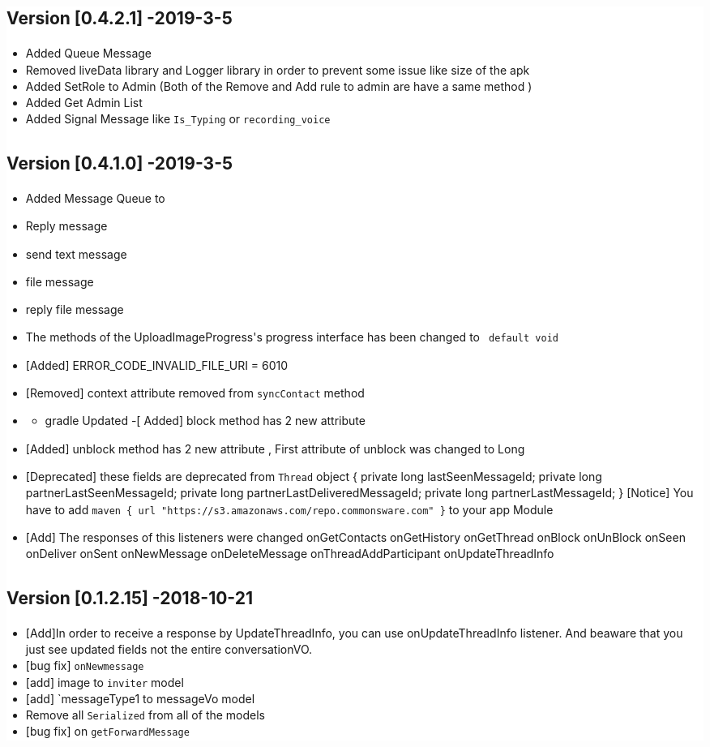 


##  Version [0.4.2.1] -2019-3-5
- Added Queue Message
- Removed liveData library and Logger library in order to prevent some issue like size of the apk
- Added SetRole to Admin (Both of the Remove and Add rule to admin are have a same method )
- Added Get Admin List
- Added Signal Message like `Is_Typing` or `recording_voice`


##  Version [0.4.1.0] -2019-3-5
-  Added Message Queue to
  *  Reply message
   - send text message
   -  file message
   - reply file message
-  The methods of the UploadImageProgress's progress interface has been changed to ` default void`
- [Added]  ERROR_CODE_INVALID_FILE_URI = 6010
- [Removed] context attribute removed from `syncContact` method
- - gradle Updated
-[ Added] block method has 2 new attribute
 - [Added] unblock method has 2 new attribute , First attribute of unblock was changed to Long
 - [Deprecated]
  these fields are deprecated from `Thread` object
{
    private long lastSeenMessageId;
    private long partnerLastSeenMessageId;
    private long partnerLastDeliveredMessageId;
    private long partnerLastMessageId;
}
[Notice] You have to add `maven { url "https://s3.amazonaws.com/repo.commonsware.com" }`
to your app Module


- [Add] The responses of this listeners were changed 
onGetContacts
onGetHistory
onGetThread
onBlock
onUnBlock
onSeen
onDeliver
onSent
onNewMessage
onDeleteMessage
onThreadAddParticipant
onUpdateThreadInfo

##  Version [0.1.2.15] -2018-10-21
-   [Add]In order to receive a response by UpdateThreadInfo,
 you can use onUpdateThreadInfo listener. 
And beaware that you just see updated fields not the entire conversationVO.
- [bug fix] `onNewmessage`
- [add] image to `inviter` model
- [add] `messageType1 to messageVo model
- Remove all `Serialized` from all of the models
- [bug fix] on `getForwardMessage`
